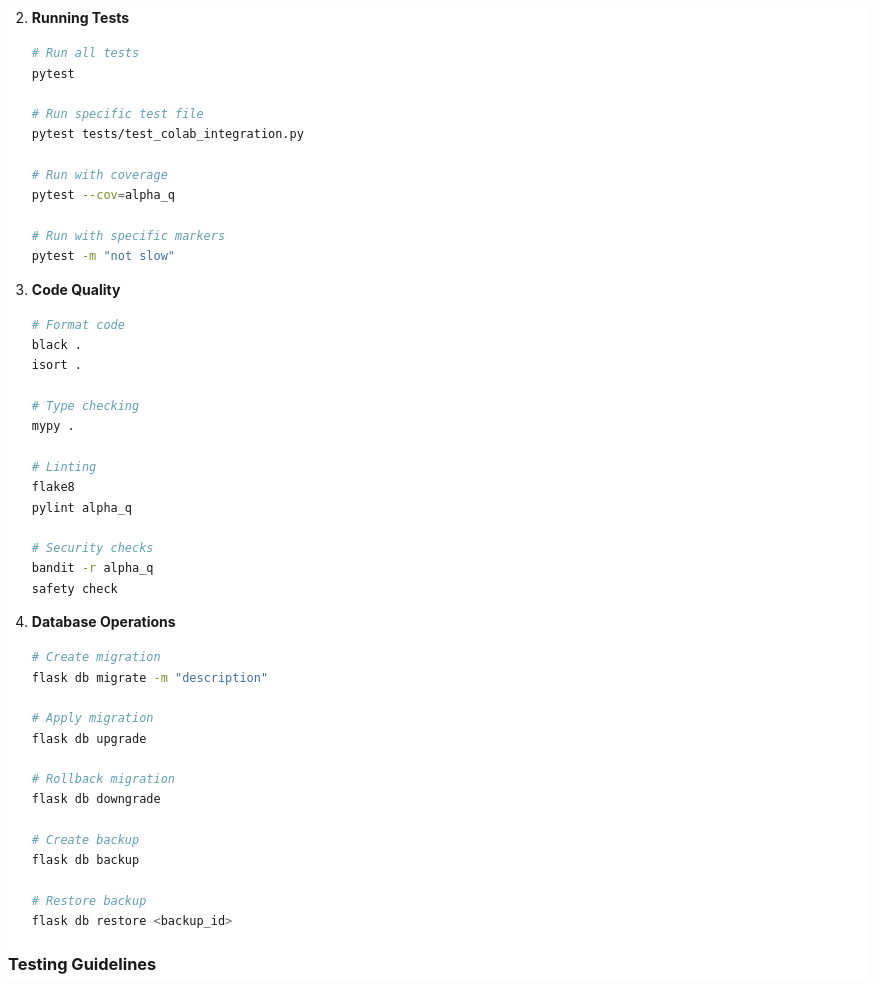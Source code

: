 2. **Running Tests**
   ```bash
   # Run all tests
   pytest

   # Run specific test file
   pytest tests/test_colab_integration.py

   # Run with coverage
   pytest --cov=alpha_q

   # Run with specific markers
   pytest -m "not slow"
   ```

3. **Code Quality**
   ```bash
   # Format code
   black .
   isort .

   # Type checking
   mypy .

   # Linting
   flake8
   pylint alpha_q

   # Security checks
   bandit -r alpha_q
   safety check
   ```

4. **Database Operations**
   ```bash
   # Create migration
   flask db migrate -m "description"

   # Apply migration
   flask db upgrade

   # Rollback migration
   flask db downgrade

   # Create backup
   flask db backup

   # Restore backup
   flask db restore <backup_id>
   ```

### Testing Guidelines
